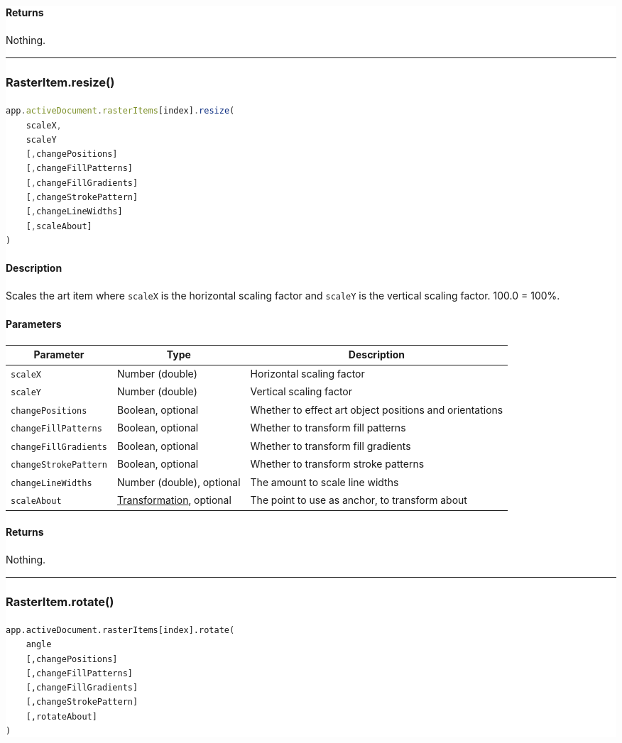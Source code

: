 #### Returns

Nothing.

---

### RasterItem.resize()

```javascript
app.activeDocument.rasterItems[index].resize(
    scaleX,
    scaleY
    [,changePositions]
    [,changeFillPatterns]
    [,changeFillGradients]
    [,changeStrokePattern]
    [,changeLineWidths]
    [,scaleAbout]
)
```

#### Description

Scales the art item where `scaleX` is the horizontal scaling factor and `scaleY` is the vertical scaling factor. 100.0 = 100%.

#### Parameters

|       Parameter       |                               Type                                |                       Description                       |
| --------------------- | ----------------------------------------------------------------- | ------------------------------------------------------- |
| `scaleX`              | Number (double)                                                   | Horizontal scaling factor                               |
| `scaleY`              | Number (double)                                                   | Vertical scaling factor                                 |
| `changePositions`     | Boolean, optional                                                 | Whether to effect art object positions and orientations |
| `changeFillPatterns`  | Boolean, optional                                                 | Whether to transform fill patterns                      |
| `changeFillGradients` | Boolean, optional                                                 | Whether to transform fill gradients                     |
| `changeStrokePattern` | Boolean, optional                                                 | Whether to transform stroke patterns                    |
| `changeLineWidths`    | Number (double), optional                                         | The amount to scale line widths                         |
| `scaleAbout`          | [Transformation](scripting-constants.md#transformation), optional | The point to use as anchor, to transform about          |

#### Returns

Nothing.

---

### RasterItem.rotate()

```javascsript
app.activeDocument.rasterItems[index].rotate(
    angle
    [,changePositions]
    [,changeFillPatterns]
    [,changeFillGradients]
    [,changeStrokePattern]
    [,rotateAbout]
)
```
